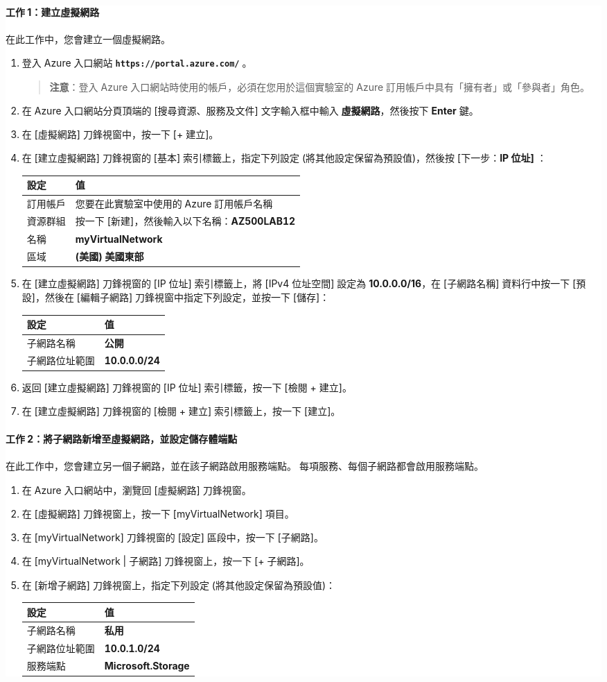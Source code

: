 #### <a name="task-1-create-a-virtual-network"></a>工作 1：建立虛擬網路

在此工作中，您會建立一個虛擬網路。

1. 登入 Azure 入口網站 **`https://portal.azure.com/`** 。

    >**注意**：登入 Azure 入口網站時使用的帳戶，必須在您用於這個實驗室的 Azure 訂用帳戶中具有「擁有者」或「參與者」角色。

2. 在 Azure 入口網站分頁頂端的 [搜尋資源、服務及文件] 文字輸入框中輸入 **虛擬網路**，然後按下 **Enter** 鍵。

3. 在 [虛擬網路] 刀鋒視窗中，按一下 [+ 建立]。

4. 在 [建立虛擬網路] 刀鋒視窗的 [基本] 索引標籤上，指定下列設定 (將其他設定保留為預設值)，然後按 [下一步：**IP 位址]** ：

    |設定|值|
    |---|---|
    |訂用帳戶|您要在此實驗室中使用的 Azure 訂用帳戶名稱|
    |資源群組|按一下 [新建]，然後輸入以下名稱：**AZ500LAB12**|
    |名稱|**myVirtualNetwork**|
    |區域|**(美國) 美國東部**|

5. 在 [建立虛擬網路] 刀鋒視窗的 [IP 位址] 索引標籤上，將 [IPv4 位址空間] 設定為 **10.0.0.0/16**，在 [子網路名稱] 資料行中按一下 [預設]，然後在 [編輯子網路] 刀鋒視窗中指定下列設定，並按一下 [儲存]：

    |設定|值|
    |---|---|
    |子網路名稱|**公開**|
    |子網路位址範圍|**10.0.0.0/24**|

6. 返回 [建立虛擬網路] 刀鋒視窗的 [IP 位址] 索引標籤，按一下 [檢閱 + 建立]。

7. 在 [建立虛擬網路] 刀鋒視窗的 [檢閱 + 建立] 索引標籤上，按一下 [建立]。

#### <a name="task-2-add-a-subnet-to-the-virtual-network-and-configure-a-storage-endpoint"></a>工作 2：將子網路新增至虛擬網路，並設定儲存體端點

在此工作中，您會建立另一個子網路，並在該子網路啟用服務端點。 每項服務、每個子網路都會啟用服務端點。 

1. 在 Azure 入口網站中，瀏覽回 [虛擬網路] 刀鋒視窗。

2. 在 [虛擬網路] 刀鋒視窗上，按一下 [myVirtualNetwork] 項目。

3. 在 [myVirtualNetwork] 刀鋒視窗的 [設定] 區段中，按一下 [子網路]。

4. 在 [myVirtualNetwork \| 子網路] 刀鋒視窗上，按一下 [+ 子網路]。 

5. 在 [新增子網路] 刀鋒視窗上，指定下列設定 (將其他設定保留為預設值)：

    |設定|值|
    |---|---|
    |子網路名稱|**私用**|
    |子網路位址範圍|**10.0.1.0/24**|
    |服務端點|**Microsoft.Storage**|
